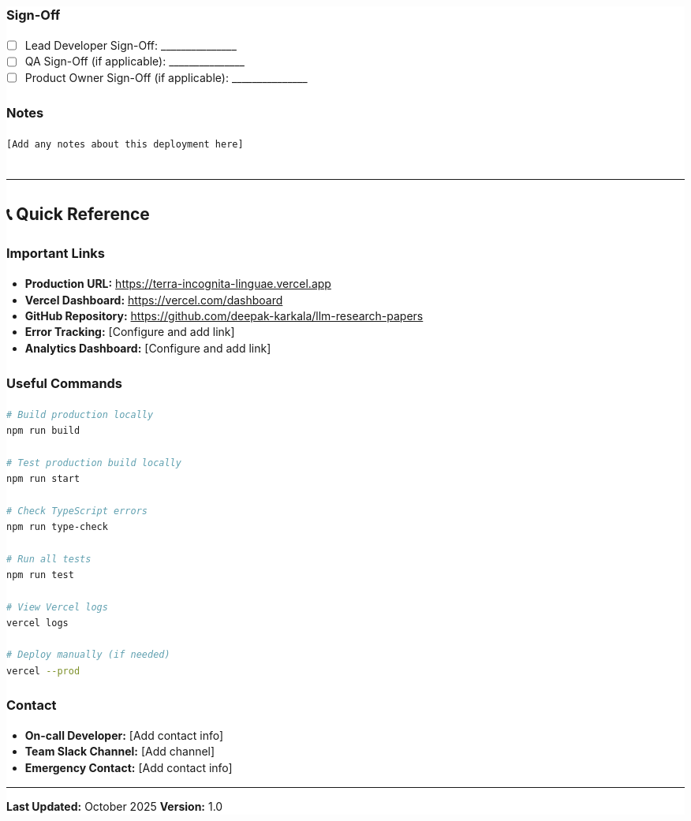 ### Sign-Off
- [ ] Lead Developer Sign-Off: _______________
- [ ] QA Sign-Off (if applicable): _______________
- [ ] Product Owner Sign-Off (if applicable): _______________

### Notes
```
[Add any notes about this deployment here]


```

---

## 📞 Quick Reference

### Important Links
- **Production URL:** https://terra-incognita-linguae.vercel.app
- **Vercel Dashboard:** https://vercel.com/dashboard
- **GitHub Repository:** https://github.com/deepak-karkala/llm-research-papers
- **Error Tracking:** [Configure and add link]
- **Analytics Dashboard:** [Configure and add link]

### Useful Commands
```bash
# Build production locally
npm run build

# Test production build locally
npm run start

# Check TypeScript errors
npm run type-check

# Run all tests
npm run test

# View Vercel logs
vercel logs

# Deploy manually (if needed)
vercel --prod
```

### Contact
- **On-call Developer:** [Add contact info]
- **Team Slack Channel:** [Add channel]
- **Emergency Contact:** [Add contact info]

---

**Last Updated:** October 2025
**Version:** 1.0
